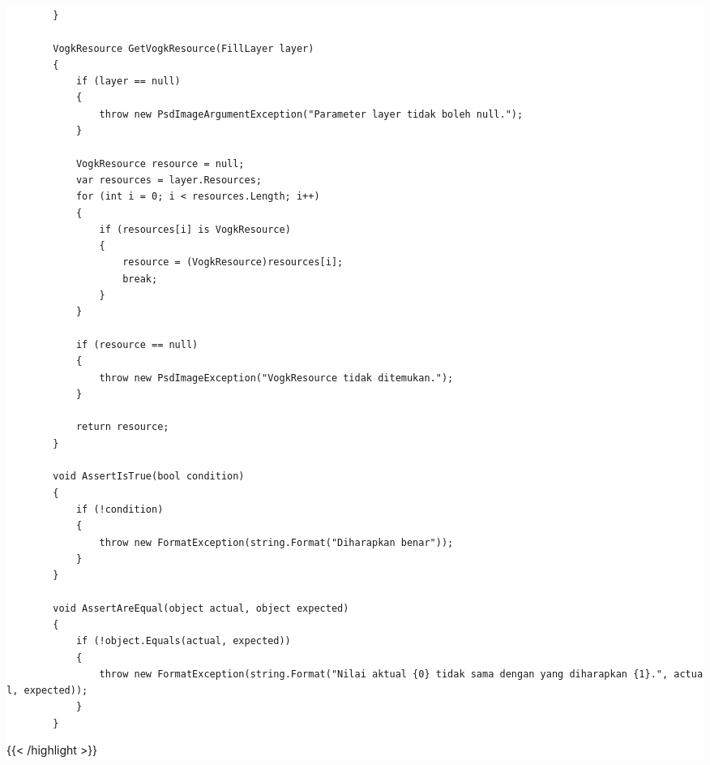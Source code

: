             }

            VogkResource GetVogkResource(FillLayer layer)
            {
                if (layer == null)
                {
                    throw new PsdImageArgumentException("Parameter layer tidak boleh null.");
                }

                VogkResource resource = null;
                var resources = layer.Resources;
                for (int i = 0; i < resources.Length; i++)
                {
                    if (resources[i] is VogkResource)
                    {
                        resource = (VogkResource)resources[i];
                        break;
                    }
                }

                if (resource == null)
                {
                    throw new PsdImageException("VogkResource tidak ditemukan.");
                }

                return resource;
            }

            void AssertIsTrue(bool condition)
            {
                if (!condition)
                {
                    throw new FormatException(string.Format("Diharapkan benar"));
                }
            }

            void AssertAreEqual(object actual, object expected)
            {
                if (!object.Equals(actual, expected))
                {
                    throw new FormatException(string.Format("Nilai aktual {0} tidak sama dengan yang diharapkan {1}.", actual, expected));
                }
            }
{{< /highlight >}}